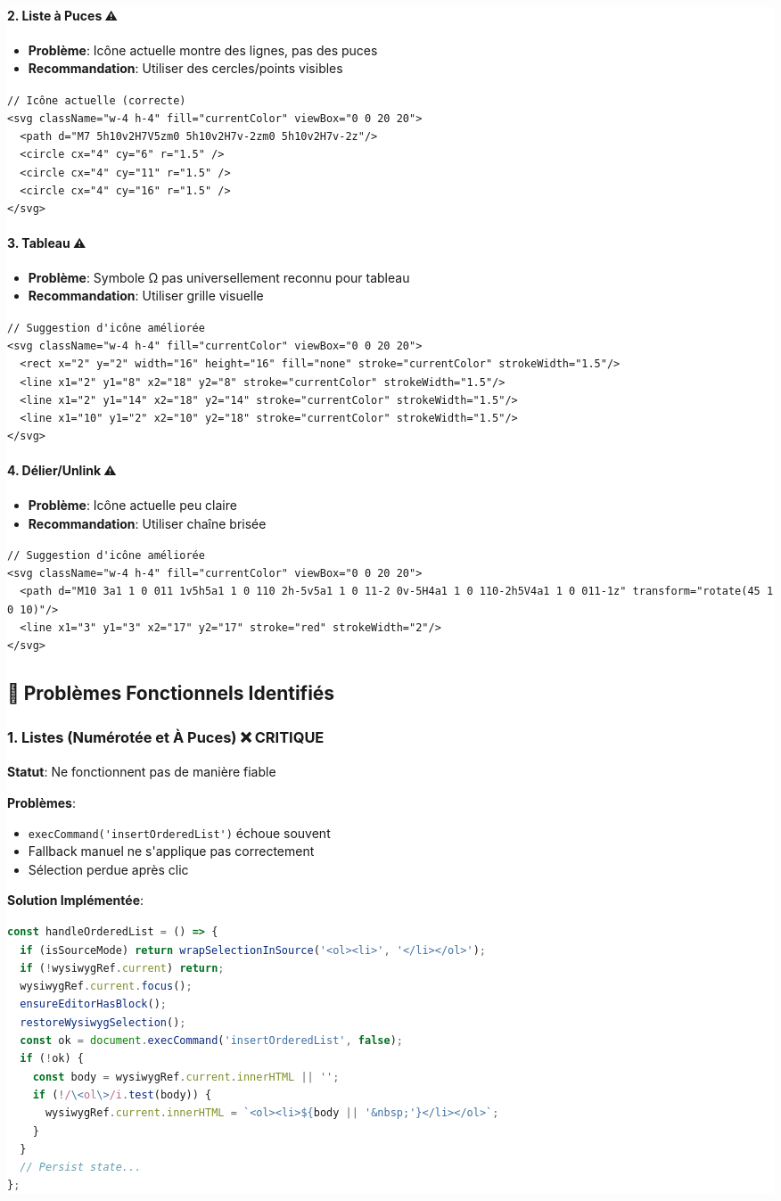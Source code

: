 #### 2. **Liste à Puces** ⚠️
- **Problème**: Icône actuelle montre des lignes, pas des puces
- **Recommandation**: Utiliser des cercles/points visibles
```tsx
// Icône actuelle (correcte)
<svg className="w-4 h-4" fill="currentColor" viewBox="0 0 20 20">
  <path d="M7 5h10v2H7V5zm0 5h10v2H7v-2zm0 5h10v2H7v-2z"/>
  <circle cx="4" cy="6" r="1.5" />
  <circle cx="4" cy="11" r="1.5" />
  <circle cx="4" cy="16" r="1.5" />
</svg>
```

#### 3. **Tableau** ⚠️
- **Problème**: Symbole Ω pas universellement reconnu pour tableau
- **Recommandation**: Utiliser grille visuelle
```tsx
// Suggestion d'icône améliorée
<svg className="w-4 h-4" fill="currentColor" viewBox="0 0 20 20">
  <rect x="2" y="2" width="16" height="16" fill="none" stroke="currentColor" strokeWidth="1.5"/>
  <line x1="2" y1="8" x2="18" y2="8" stroke="currentColor" strokeWidth="1.5"/>
  <line x1="2" y1="14" x2="18" y2="14" stroke="currentColor" strokeWidth="1.5"/>
  <line x1="10" y1="2" x2="10" y2="18" stroke="currentColor" strokeWidth="1.5"/>
</svg>
```

#### 4. **Délier/Unlink** ⚠️
- **Problème**: Icône actuelle peu claire
- **Recommandation**: Utiliser chaîne brisée
```tsx
// Suggestion d'icône améliorée
<svg className="w-4 h-4" fill="currentColor" viewBox="0 0 20 20">
  <path d="M10 3a1 1 0 011 1v5h5a1 1 0 110 2h-5v5a1 1 0 11-2 0v-5H4a1 1 0 110-2h5V4a1 1 0 011-1z" transform="rotate(45 10 10)"/>
  <line x1="3" y1="3" x2="17" y2="17" stroke="red" strokeWidth="2"/>
</svg>
```

## 🐛 Problèmes Fonctionnels Identifiés

### 1. **Listes (Numérotée et À Puces)** ❌ CRITIQUE
**Statut**: Ne fonctionnent pas de manière fiable

**Problèmes**:
- `execCommand('insertOrderedList')` échoue souvent
- Fallback manuel ne s'applique pas correctement
- Sélection perdue après clic

**Solution Implémentée**:
```typescript
const handleOrderedList = () => {
  if (isSourceMode) return wrapSelectionInSource('<ol><li>', '</li></ol>');
  if (!wysiwygRef.current) return;
  wysiwygRef.current.focus();
  ensureEditorHasBlock();
  restoreWysiwygSelection();
  const ok = document.execCommand('insertOrderedList', false);
  if (!ok) {
    const body = wysiwygRef.current.innerHTML || '';
    if (!/\<ol\>/i.test(body)) {
      wysiwygRef.current.innerHTML = `<ol><li>${body || '&nbsp;'}</li></ol>`;
    }
  }
  // Persist state...
};
```